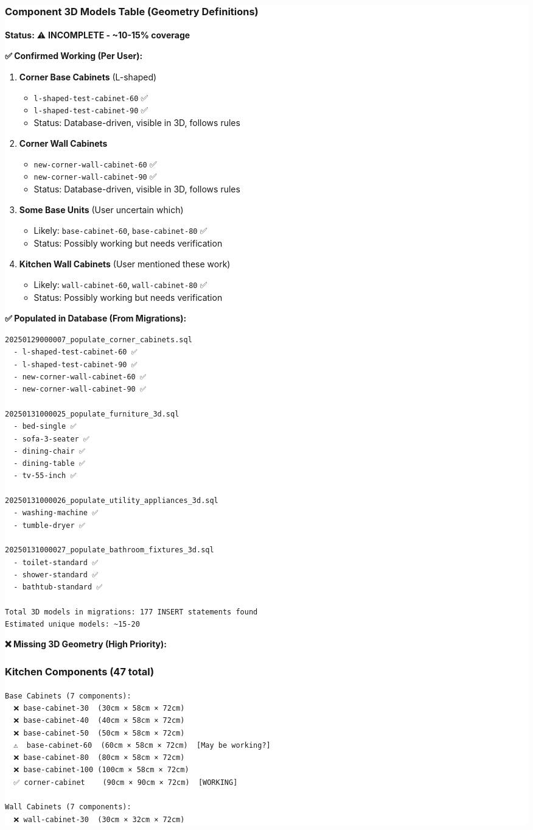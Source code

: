 
### Component 3D Models Table (Geometry Definitions)
**Status:** ⚠️ **INCOMPLETE - ~10-15% coverage**

**✅ Confirmed Working (Per User):**
1. **Corner Base Cabinets** (L-shaped)
   - `l-shaped-test-cabinet-60` ✅
   - `l-shaped-test-cabinet-90` ✅
   - Status: Database-driven, visible in 3D, follows rules

2. **Corner Wall Cabinets**
   - `new-corner-wall-cabinet-60` ✅
   - `new-corner-wall-cabinet-90` ✅
   - Status: Database-driven, visible in 3D, follows rules

3. **Some Base Units** (User uncertain which)
   - Likely: `base-cabinet-60`, `base-cabinet-80` ✅
   - Status: Possibly working but needs verification

4. **Kitchen Wall Cabinets** (User mentioned these work)
   - Likely: `wall-cabinet-60`, `wall-cabinet-80` ✅
   - Status: Possibly working but needs verification

**✅ Populated in Database (From Migrations):**
```
20250129000007_populate_corner_cabinets.sql
  - l-shaped-test-cabinet-60 ✅
  - l-shaped-test-cabinet-90 ✅
  - new-corner-wall-cabinet-60 ✅
  - new-corner-wall-cabinet-90 ✅

20250131000025_populate_furniture_3d.sql
  - bed-single ✅
  - sofa-3-seater ✅
  - dining-chair ✅
  - dining-table ✅
  - tv-55-inch ✅

20250131000026_populate_utility_appliances_3d.sql
  - washing-machine ✅
  - tumble-dryer ✅

20250131000027_populate_bathroom_fixtures_3d.sql
  - toilet-standard ✅
  - shower-standard ✅
  - bathtub-standard ✅

Total 3D models in migrations: 177 INSERT statements found
Estimated unique models: ~15-20
```

**❌ Missing 3D Geometry (High Priority):**

### Kitchen Components (47 total)
```
Base Cabinets (7 components):
  ❌ base-cabinet-30  (30cm × 58cm × 72cm)
  ❌ base-cabinet-40  (40cm × 58cm × 72cm)
  ❌ base-cabinet-50  (50cm × 58cm × 72cm)
  ⚠️  base-cabinet-60  (60cm × 58cm × 72cm)  [May be working?]
  ❌ base-cabinet-80  (80cm × 58cm × 72cm)
  ❌ base-cabinet-100 (100cm × 58cm × 72cm)
  ✅ corner-cabinet    (90cm × 90cm × 72cm)  [WORKING]

Wall Cabinets (7 components):
  ❌ wall-cabinet-30  (30cm × 32cm × 72cm)
```